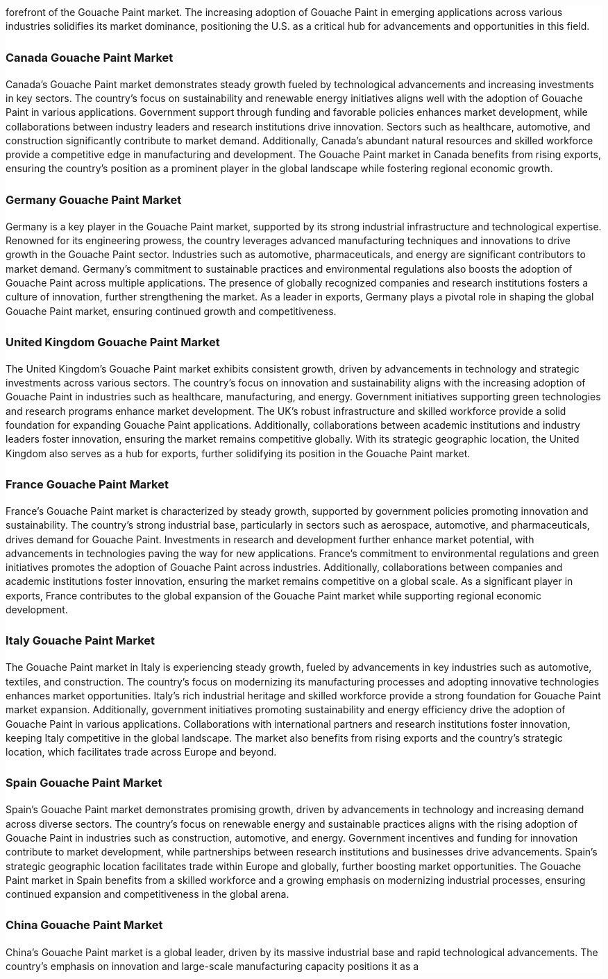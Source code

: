 forefront of the Gouache Paint market. The increasing adoption of Gouache Paint in emerging applications across various industries solidifies its market dominance, positioning the U.S. as a critical hub for advancements and opportunities in this field.</p><h3>Canada Gouache Paint Market</h3><p>Canada&rsquo;s Gouache Paint market demonstrates steady growth fueled by technological advancements and increasing investments in key sectors. The country&rsquo;s focus on sustainability and renewable energy initiatives aligns well with the adoption of Gouache Paint in various applications. Government support through funding and favorable policies enhances market development, while collaborations between industry leaders and research institutions drive innovation. Sectors such as healthcare, automotive, and construction significantly contribute to market demand. Additionally, Canada&rsquo;s abundant natural resources and skilled workforce provide a competitive edge in manufacturing and development. The Gouache Paint market in Canada benefits from rising exports, ensuring the country&rsquo;s position as a prominent player in the global landscape while fostering regional economic growth.</p><h3>Germany Gouache Paint Market</h3><p>Germany is a key player in the Gouache Paint market, supported by its strong industrial infrastructure and technological expertise. Renowned for its engineering prowess, the country leverages advanced manufacturing techniques and innovations to drive growth in the Gouache Paint sector. Industries such as automotive, pharmaceuticals, and energy are significant contributors to market demand. Germany&rsquo;s commitment to sustainable practices and environmental regulations also boosts the adoption of Gouache Paint across multiple applications. The presence of globally recognized companies and research institutions fosters a culture of innovation, further strengthening the market. As a leader in exports, Germany plays a pivotal role in shaping the global Gouache Paint market, ensuring continued growth and competitiveness.</p><h3>United Kingdom Gouache Paint Market</h3><p>The United Kingdom&rsquo;s Gouache Paint market exhibits consistent growth, driven by advancements in technology and strategic investments across various sectors. The country&rsquo;s focus on innovation and sustainability aligns with the increasing adoption of Gouache Paint in industries such as healthcare, manufacturing, and energy. Government initiatives supporting green technologies and research programs enhance market development. The UK&rsquo;s robust infrastructure and skilled workforce provide a solid foundation for expanding Gouache Paint applications. Additionally, collaborations between academic institutions and industry leaders foster innovation, ensuring the market remains competitive globally. With its strategic geographic location, the United Kingdom also serves as a hub for exports, further solidifying its position in the Gouache Paint market.</p><h3>France Gouache Paint Market</h3><p>France&rsquo;s Gouache Paint market is characterized by steady growth, supported by government policies promoting innovation and sustainability. The country&rsquo;s strong industrial base, particularly in sectors such as aerospace, automotive, and pharmaceuticals, drives demand for Gouache Paint. Investments in research and development further enhance market potential, with advancements in technologies paving the way for new applications. France&rsquo;s commitment to environmental regulations and green initiatives promotes the adoption of Gouache Paint across industries. Additionally, collaborations between companies and academic institutions foster innovation, ensuring the market remains competitive on a global scale. As a significant player in exports, France contributes to the global expansion of the Gouache Paint market while supporting regional economic development.</p><h3>Italy Gouache Paint Market</h3><p>The Gouache Paint market in Italy is experiencing steady growth, fueled by advancements in key industries such as automotive, textiles, and construction. The country&rsquo;s focus on modernizing its manufacturing processes and adopting innovative technologies enhances market opportunities. Italy&rsquo;s rich industrial heritage and skilled workforce provide a strong foundation for Gouache Paint market expansion. Additionally, government initiatives promoting sustainability and energy efficiency drive the adoption of Gouache Paint in various applications. Collaborations with international partners and research institutions foster innovation, keeping Italy competitive in the global landscape. The market also benefits from rising exports and the country&rsquo;s strategic location, which facilitates trade across Europe and beyond.</p><h3>Spain Gouache Paint Market</h3><p>Spain&rsquo;s Gouache Paint market demonstrates promising growth, driven by advancements in technology and increasing demand across diverse sectors. The country&rsquo;s focus on renewable energy and sustainable practices aligns with the rising adoption of Gouache Paint in industries such as construction, automotive, and energy. Government incentives and funding for innovation contribute to market development, while partnerships between research institutions and businesses drive advancements. Spain&rsquo;s strategic geographic location facilitates trade within Europe and globally, further boosting market opportunities. The Gouache Paint market in Spain benefits from a skilled workforce and a growing emphasis on modernizing industrial processes, ensuring continued expansion and competitiveness in the global arena.</p><h3>China Gouache Paint Market</h3><p>China&rsquo;s Gouache Paint market is a global leader, driven by its massive industrial base and rapid technological advancements. The country&rsquo;s emphasis on innovation and large-scale manufacturing capacity positions it as a